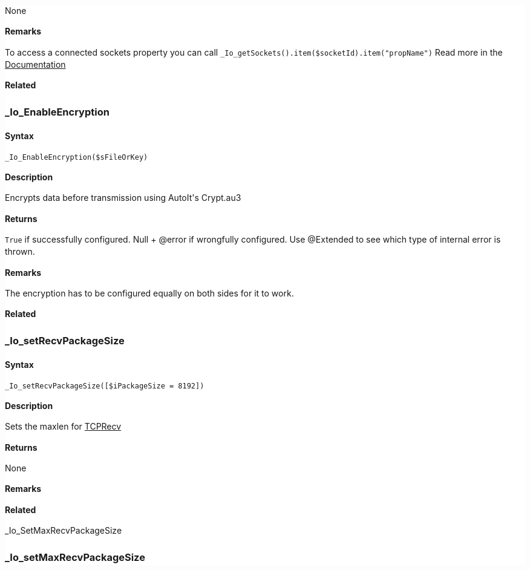 None

**Remarks**

To access a connected sockets property you can call `_Io_getSockets().item($socketId).item("propName")` Read more in the [Documentation](README.md)

**Related**



### <a id="_Io_EnableEncryption"></a> _Io_EnableEncryption

**Syntax**

```autoit
_Io_EnableEncryption($sFileOrKey)
```

**Description**

Encrypts data before transmission using AutoIt's Crypt.au3

**Returns**

`True` if successfully configured. Null + @error if wrongfully configured. Use @Extended to see which type of internal error is thrown.

**Remarks**

The encryption has to be configured equally on both sides for it to work.

**Related**



### <a id="_Io_setRecvPackageSize"></a> _Io_setRecvPackageSize

**Syntax**

```autoit
_Io_setRecvPackageSize([$iPackageSize = 8192])
```

**Description**

Sets the maxlen for [TCPRecv](https://www.autoitscript.com/autoit3/docs/functions/TCPRecv.htm)

**Returns**

None

**Remarks**



**Related**

_Io_SetMaxRecvPackageSize

### <a id="_Io_setMaxRecvPackageSize"></a> _Io_setMaxRecvPackageSize
